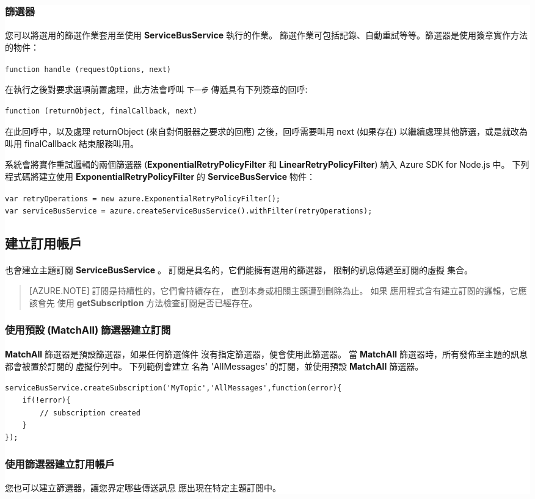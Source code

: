 ### 篩選器

您可以將選用的篩選作業套用至使用 **ServiceBusService** 執行的作業。 篩選作業可包括記錄、自動重試等等。篩選器是使用簽章實作方法的物件：

```
function handle (requestOptions, next)
```

在執行之後對要求選項前置處理，此方法會呼叫 `下一步` 傳遞具有下列簽章的回呼:

```
function (returnObject, finalCallback, next)
```

在此回呼中，以及處理 returnObject (來自對伺服器之要求的回應) 之後，回呼需要叫用 next (如果存在) 以繼續處理其他篩選，或是就改為叫用 finalCallback 結束服務叫用。

系統會將實作重試邏輯的兩個篩選器 (**ExponentialRetryPolicyFilter** 和 **LinearRetryPolicyFilter**) 納入 Azure SDK for Node.js 中。 下列程式碼將建立使用 **ExponentialRetryPolicyFilter** 的 **ServiceBusService** 物件：

    var retryOperations = new azure.ExponentialRetryPolicyFilter();
    var serviceBusService = azure.createServiceBusService().withFilter(retryOperations);

## 建立訂用帳戶

也會建立主題訂閱 **ServiceBusService**
。 訂閱是具名的，它們能擁有選用的篩選器，
限制的訊息傳遞至訂閱的虛擬
集合。
> [AZURE.NOTE] 訂閱是持續性的，它們會持續存在，
直到本身或相關主題遭到刪除為止。 如果
應用程式含有建立訂閱的邏輯，它應該會先
使用
**getSubscription** 方法檢查訂閱是否已經存在。

### 使用預設 (MatchAll) 篩選器建立訂閱

**MatchAll** 篩選器是預設篩選器，如果任何篩選條件
沒有指定篩選器，便會使用此篩選器。 當 **MatchAll**
篩選器時，所有發佈至主題的訊息都會被置於訂閱的
虛擬佇列中。 下列範例會建立
名為 'AllMessages' 的訂閱，並使用預設 **MatchAll**
篩選器。

```
serviceBusService.createSubscription('MyTopic','AllMessages',function(error){
    if(!error){
        // subscription created
    }
});
```

### 使用篩選器建立訂用帳戶

您也可以建立篩選器，讓您界定哪些傳送訊息
應出現在特定主題訂閱中。


[azure sdk for node]: https://github.com/WindowsAzure/azure-sdk-for-node 
[azure classic portal]: http://manage.windowsazure.com 
[sqlfilter.sqlexpression]: http://msdn.microsoft.com/library/azure/microsoft.servicebus.messaging.sqlfilter.sqlexpression.aspx 
[queues, topics, and subscriptions]: service-bus-queues-topics-subscriptions.md 
[sqlfilter]: http://msdn.microsoft.com/library/azure/microsoft.servicebus.messaging.sqlfilter.aspx 
[node.js cloud service]: ../cloud-services/cloud-services-nodejs-develop-deploy-app.md 
[create and deploy a node.js application to an azure web site]: ../app-service-web/web-sites-nodejs-develop-deploy-mac.md 
[node.js cloud service with storage]: ../cloud-services/cloud-services-nodejs-develop-deploy-app.md 
[node.js web application with storage]: ../cloud-services/storage-nodejs-use-table-storage-cloud-service-app.md 